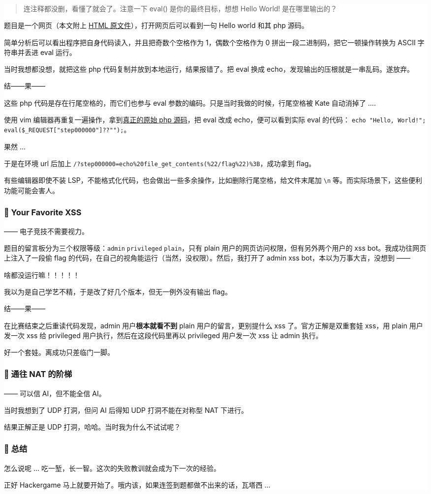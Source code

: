 > 连注释都没删，看懂了就会了。注意一下 eval() 是你的最终目标，想想 Hello World! 是在哪里输出的？

题目是一个网页（本文附上 [HTML 原文件](https://file.chyk.ink/%E6%9D%82%E4%B8%83%E6%9D%82%E5%85%AB/ctf/nex2024/index.html)），打开网页后可以看到一句 Hello world 和其 php 源码。

简单分析后可以看出程序把自身代码读入，并且把奇数个空格作为 1，偶数个空格作为 0 拼出一段二进制码，把它一顿操作转换为 ASCII 字符串并丢进 eval 运行。

当时我想都没想，就把这些 php 代码复制并放到本地运行，结果报错了。把 eval 换成 echo，发现输出的压根就是一串乱码。遂放弃。

结——果——

这些 php 代码是存在行尾空格的，而它们也参与 eval 参数的编码。只是当时我做的时候，行尾空格被 Kate 自动消掉了 ....

使用 vim 编辑器再重复一遍操作，拿到[真正的原始 php 源码](https://file.chyk.ink/%E6%9D%82%E4%B8%83%E6%9D%82%E5%85%AB/ctf/nex2024/index.php)，把 eval 改成 echo，便可以看到实际 eval 的代码： `echo "Hello, World!";eval($_REQUEST["step000000"]??"");`。

果然 ...

于是在环境 url 后加上 `/?step000000=echo%20file_get_contents(%22/flag%22)%3B`，成功拿到 flag。

有些编辑器即使不装 LSP，不能格式化代码，也会做出一些多余操作，比如删除行尾空格，给文件末尾加 `\n` 等。而实际场景下，这些便利功能可能会害人。

### 👀 Your Favorite XSS

—— 电子竞技不需要视力。

题目的留言板分为三个权限等级：`admin` `privileged` `plain`，只有 plain 用户的网页访问权限，但有另外两个用户的 xss bot。我成功往网页上注入了一段偷 flag 的代码，在自己的视角能运行（当然，没权限）。然后，我打开了 admin xss bot，本以为万事大吉，没想到 ——

啥都没运行嘛！！！！！

我以为是自己学艺不精，于是改了好几个版本，但无一例外没有输出 flag。

结——果——

在比赛结束之后重读代码发现，admin 用户**根本就看不到** plain 用户的留言，更别提什么 xss 了。官方正解是双重套娃 xss，用 plain 用户发一次 xss 给 privileged 用户执行，然后在这段代码里再以 privileged 用户发一次 xss 让 admin 执行。

好一个套娃。离成功只差临门一脚。

### 🔌 通往 NAT 的阶梯

—— 可以信 AI，但不能全信 AI。

当时我想到了 UDP 打洞，但问 AI 后得知 UDP 打洞不能在对称型 NAT 下进行。

结果正解正是 UDP 打洞，哈哈。当时我为什么不试试呢？

### 🤔 总结

怎么说呢 ... 吃一堑，长一智。这次的失败教训就会成为下一次的经验。

正好 Hackergame 马上就要开始了。哦内该，如果连签到题都做不出来的话，瓦塔西 ...

